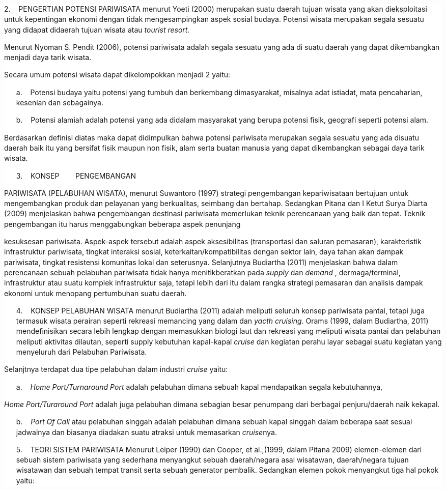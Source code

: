 <p><span class="font3">2. &nbsp;&nbsp;&nbsp;PENGERTIAN POTENSI PARIWISATA menurut Yoeti (2000) merupakan suatu daerah tujuan wisata yang akan dieksploitasi untuk kepentingan ekonomi dengan tidak mengesampingkan aspek sosial budaya. Potensi wisata merupakan segala sesuatu yang didapat didaerah tujuan wisata atau </span><span class="font3" style="font-style:italic;">tourist resort.</span></p></li></ul>
<p><span class="font3">Menurut Nyoman S. Pendit (2006), potensi pariwisata adalah segala sesuatu yang ada di suatu daerah yang dapat dikembangkan menjadi daya tarik wisata.</span></p>
<p><span class="font3">Secara umum potensi wisata dapat dikelompokkan menjadi 2 yaitu:</span></p>
<ul style="list-style:none;"><li>
<p><span class="font3">a. &nbsp;&nbsp;&nbsp;Potensi budaya yaitu potensi yang tumbuh dan berkembang dimasyarakat, misalnya adat istiadat, mata pencaharian, kesenian dan sebagainya.</span></p></li>
<li>
<p><span class="font3">b. &nbsp;&nbsp;&nbsp;Potensi alamiah adalah potensi yang ada didalam masyarakat yang berupa potensi fisik, geografi seperti potensi alam.</span></p></li></ul>
<p><span class="font3">Berdasarkan definisi diatas maka dapat didimpulkan bahwa potensi pariwisata merupakan segala sesuatu yang ada disuatu daerah baik itu yang bersifat fisik maupun non fisik, alam serta buatan manusia yang dapat dikembangkan sebagai daya tarik wisata.</span></p>
<ul style="list-style:none;"><li>
<p><span class="font3">3. &nbsp;&nbsp;&nbsp;KONSEP &nbsp;&nbsp;&nbsp;&nbsp;&nbsp;&nbsp;&nbsp;PENGEMBANGAN</span></p></li></ul>
<p><span class="font3">PARIWISATA (PELABUHAN WISATA), menurut Suwantoro (1997) strategi pengembangan kepariwisataan bertujuan untuk mengembangkan produk dan pelayanan yang berkualitas, seimbang dan bertahap. Sedangkan Pitana dan I Ketut Surya Diarta (2009) menjelaskan bahwa pengembangan destinasi pariwisata memerlukan teknik perencanaan yang baik dan tepat. Teknik pengembangan itu harus menggabungkan beberapa aspek penunjang</span></p>
<p><span class="font3">kesuksesan pariwisata. Aspek-aspek tersebut adalah aspek aksesibilitas (transportasi dan saluran pemasaran), karakteristik infrastruktur pariwisata, tingkat interaksi sosial, keterkaitan/kompatibilitas dengan sektor lain, daya tahan akan dampak pariwisata, tingkat resistensi komunitas lokal dan seterusnya. Selanjutnya Budiartha (2011) menjelaskan bahwa dalam perencanaan sebuah pelabuhan pariwisata tidak hanya menitikberatkan pada </span><span class="font3" style="font-style:italic;">supply </span><span class="font3">dan </span><span class="font3" style="font-style:italic;">demand</span><span class="font3"> , dermaga/terminal, infrastruktur atau suatu komplek infrastruktur saja, tetapi lebih dari itu dalam rangka strategi pemasaran dan analisis dampak ekonomi untuk menopang pertumbuhan suatu daerah.</span></p>
<ul style="list-style:none;"><li>
<p><span class="font3">4. &nbsp;&nbsp;&nbsp;KONSEP PELABUHAN WISATA menurut Budiartha (2011) adalah meliputi seluruh konsep pariwisata pantai, tetapi juga termasuk wisata perairan seperti rekreasi memancing yang dalam dan </span><span class="font3" style="font-style:italic;">yacth cruising</span><span class="font3">. Orams (1999, dalam Budiartha, 2011) mendefinisikan secara lebih lengkap dengan memasukkan biologi laut dan rekreasi yang meliputi wisata pantai dan pelabuhan meliputi aktivitas dilautan, seperti supply kebutuhan kapal-kapal </span><span class="font3" style="font-style:italic;">cruise</span><span class="font3"> dan kegiatan perahu layar sebagai suatu kegiatan yang menyeluruh dari Pelabuhan Pariwisata.</span></p></li></ul>
<p><span class="font3">Selanjtnya terdapat dua tipe pelabuhan dalam industri </span><span class="font3" style="font-style:italic;">cruise</span><span class="font3"> yaitu:</span></p>
<ul style="list-style:none;"><li>
<p><span class="font3">a.</span><span class="font3" style="font-style:italic;"> &nbsp;&nbsp;&nbsp;Home Port/Turnaround Port</span><span class="font3"> adalah pelabuhan dimana sebuah kapal mendapatkan segala kebutuhannya,</span></p></li></ul>
<p><span class="font3" style="font-style:italic;">Home Port/Turaround Port</span><span class="font3"> adalah juga pelabuhan dimana sebagian besar penumpang dari berbagai penjuru/daerah naik kekapal.</span></p>
<ul style="list-style:none;"><li>
<p><span class="font3">b.</span><span class="font3" style="font-style:italic;"> &nbsp;&nbsp;&nbsp;Port Of Call</span><span class="font3"> atau pelabuhan singgah adalah pelabuhan dimana sebuah kapal singgah dalam beberapa saat sesuai jadwalnya dan biasanya diadakan suatu atraksi untuk memasarkan </span><span class="font3" style="font-style:italic;">cruise</span><span class="font3">nya.</span></p></li></ul>
<ul style="list-style:none;"><li>
<p><span class="font3">5. &nbsp;&nbsp;&nbsp;TEORI SISTEM PARIWISATA Menurut Leiper (1990) dan Cooper, et al.,(1999, dalam Pitana 2009) elemen-elemen dari sebuah sistem pariwisata yang sederhana menyangkut sebuah daerah/negara asal wisatawan, daerah/negara tujuan wisatawan dan sebuah tempat transit serta sebuah generator pembalik. Sedangkan elemen pokok menyangkut tiga hal pokok yaitu:</span></p></li></ul>